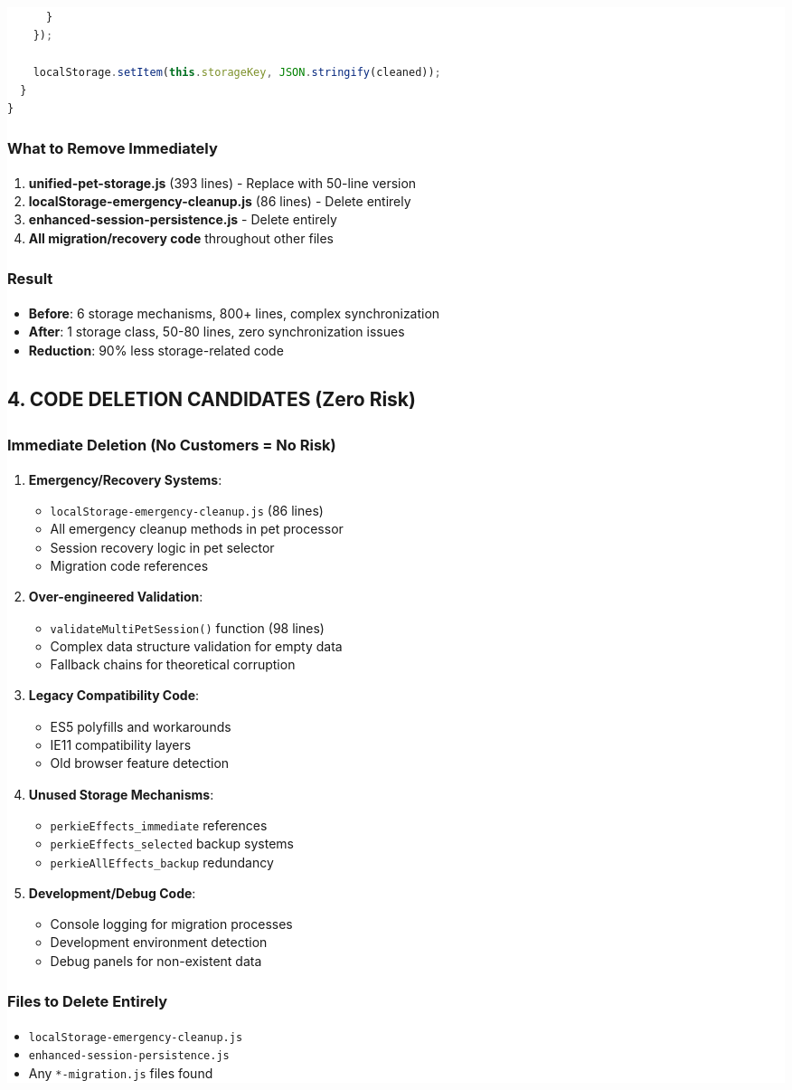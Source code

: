 ```javascript
      }
    });
    
    localStorage.setItem(this.storageKey, JSON.stringify(cleaned));
  }
}
```

### What to Remove Immediately
1. **unified-pet-storage.js** (393 lines) - Replace with 50-line version
2. **localStorage-emergency-cleanup.js** (86 lines) - Delete entirely
3. **enhanced-session-persistence.js** - Delete entirely
4. **All migration/recovery code** throughout other files

### Result
- **Before**: 6 storage mechanisms, 800+ lines, complex synchronization
- **After**: 1 storage class, 50-80 lines, zero synchronization issues
- **Reduction**: 90% less storage-related code

## 4. CODE DELETION CANDIDATES (Zero Risk)

### Immediate Deletion (No Customers = No Risk)
1. **Emergency/Recovery Systems**:
   - `localStorage-emergency-cleanup.js` (86 lines)
   - All emergency cleanup methods in pet processor
   - Session recovery logic in pet selector
   - Migration code references

2. **Over-engineered Validation**:
   - `validateMultiPetSession()` function (98 lines)
   - Complex data structure validation for empty data
   - Fallback chains for theoretical corruption

3. **Legacy Compatibility Code**:
   - ES5 polyfills and workarounds
   - IE11 compatibility layers
   - Old browser feature detection

4. **Unused Storage Mechanisms**:
   - `perkieEffects_immediate` references
   - `perkieEffects_selected` backup systems
   - `perkieAllEffects_backup` redundancy

5. **Development/Debug Code**:
   - Console logging for migration processes
   - Development environment detection
   - Debug panels for non-existent data

### Files to Delete Entirely
- `localStorage-emergency-cleanup.js`
- `enhanced-session-persistence.js`
- Any `*-migration.js` files found
